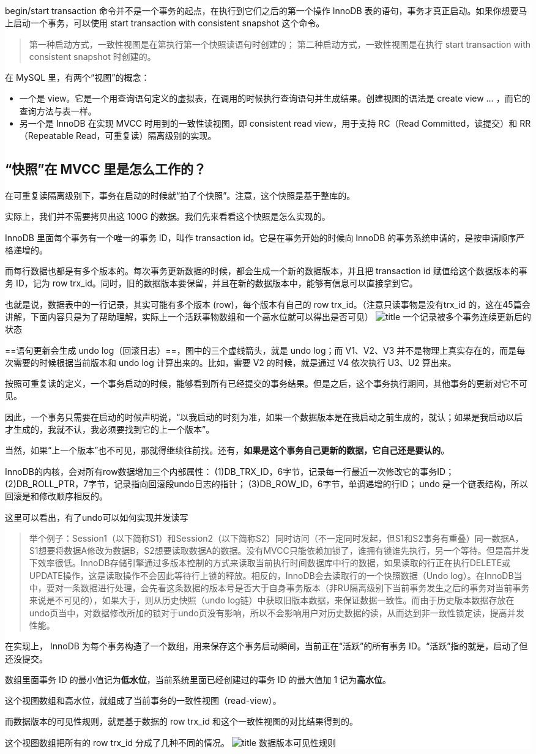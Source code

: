 begin/start transaction 命令并不是一个事务的起点，在执行到它们之后的第一个操作 InnoDB 表的语句，事务才真正启动。如果你想要马上启动一个事务，可以使用 start transaction with consistent snapshot 这个命令。
> 第一种启动方式，一致性视图是在第执行第一个快照读语句时创建的； 第二种启动方式，一致性视图是在执行 start transaction with consistent snapshot 时创建的。

在 MySQL 里，有两个“视图”的概念：
- 一个是 view。它是一个用查询语句定义的虚拟表，在调用的时候执行查询语句并生成结果。创建视图的语法是 create view … ，而它的查询方法与表一样。
- 另一个是 InnoDB 在实现 MVCC 时用到的一致性读视图，即 consistent read view，用于支持 RC（Read Committed，读提交）和 RR（Repeatable Read，可重复读）隔离级别的实现。

## “快照”在 MVCC 里是怎么工作的？
在可重复读隔离级别下，事务在启动的时候就“拍了个快照”。注意，这个快照是基于整库的。

实际上，我们并不需要拷贝出这 100G 的数据。我们先来看看这个快照是怎么实现的。

InnoDB 里面每个事务有一个唯一的事务 ID，叫作 transaction id。它是在事务开始的时候向 InnoDB 的事务系统申请的，是按申请顺序严格递增的。

而每行数据也都是有多个版本的。每次事务更新数据的时候，都会生成一个新的数据版本，并且把 transaction id 赋值给这个数据版本的事务 ID，记为 row trx_id。同时，旧的数据版本要保留，并且在新的数据版本中，能够有信息可以直接拿到它。

也就是说，数据表中的一行记录，其实可能有多个版本 (row)，每个版本有自己的 row trx_id。（注意只读事物是没有trx_id 的，这在45篇会讲解，下面内容只是为了帮助理解，实际上一个活跃事物数组和一个高水位就可以得出是否可见）
![title](https://raw.githubusercontent.com/Elingering/note-images/master/note-images/2019/07/15/1563200745211-1563200745226.png)
一个记录被多个事务连续更新后的状态

==语句更新会生成 undo log（回滚日志）==，图中的三个虚线箭头，就是 undo log；而 V1、V2、V3 并不是物理上真实存在的，而是每次需要的时候根据当前版本和 undo log 计算出来的。比如，需要 V2 的时候，就是通过 V4 依次执行 U3、U2 算出来。

按照可重复读的定义，一个事务启动的时候，能够看到所有已经提交的事务结果。但是之后，这个事务执行期间，其他事务的更新对它不可见。

因此，一个事务只需要在启动的时候声明说，“以我启动的时刻为准，如果一个数据版本是在我启动之前生成的，就认；如果是我启动以后才生成的，我就不认，我必须要找到它的上一个版本”。

当然，如果“上一个版本”也不可见，那就得继续往前找。还有，**如果是这个事务自己更新的数据，它自己还是要认的**。

InnoDB的内核，会对所有row数据增加三个内部属性：
(1)DB_TRX_ID，6字节，记录每一行最近一次修改它的事务ID；
(2)DB_ROLL_PTR，7字节，记录指向回滚段undo日志的指针；
(3)DB_ROW_ID，6字节，单调递增的行ID；
undo 是一个链表结构，所以回滚是和修改顺序相反的。

这里可以看出，有了undo可以如何实现并发读写
> 举个例子：Session1（以下简称S1）和Session2（以下简称S2）同时访问（不一定同时发起，但S1和S2事务有重叠）同一数据A，S1想要将数据A修改为数据B，S2想要读取数据A的数据。没有MVCC只能依赖加锁了，谁拥有锁谁先执行，另一个等待。但是高并发下效率很低。InnoDB存储引擎通过多版本控制的方式来读取当前执行时间数据库中行的数据，如果读取的行正在执行DELETE或UPDATE操作，这是读取操作不会因此等待行上锁的释放。相反的，InnoDB会去读取行的一个快照数据（Undo log）。在InnoDB当中，要对一条数据进行处理，会先看这条数据的版本号是否大于自身事务版本（非RU隔离级别下当前事务发生之后的事务对当前事务来说是不可见的），如果大于，则从历史快照（undo log链）中获取旧版本数据，来保证数据一致性。而由于历史版本数据存放在undo页当中，对数据修改所加的锁对于undo页没有影响，所以不会影响用户对历史数据的读，从而达到非一致性锁定读，提高并发性能。

在实现上， InnoDB 为每个事务构造了一个数组，用来保存这个事务启动瞬间，当前正在“活跃”的所有事务 ID。“活跃”指的就是，启动了但还没提交。

数组里面事务 ID 的最小值记为**低水位**，当前系统里面已经创建过的事务 ID 的最大值加 1 记为**高水位**。

这个视图数组和高水位，就组成了当前事务的一致性视图（read-view）。

而数据版本的可见性规则，就是基于数据的 row trx_id 和这个一致性视图的对比结果得到的。

这个视图数组把所有的 row trx_id 分成了几种不同的情况。
![title](https://raw.githubusercontent.com/Elingering/note-images/master/note-images/2019/07/15/1563201181571-1563201181571.png)
数据版本可见性规则
